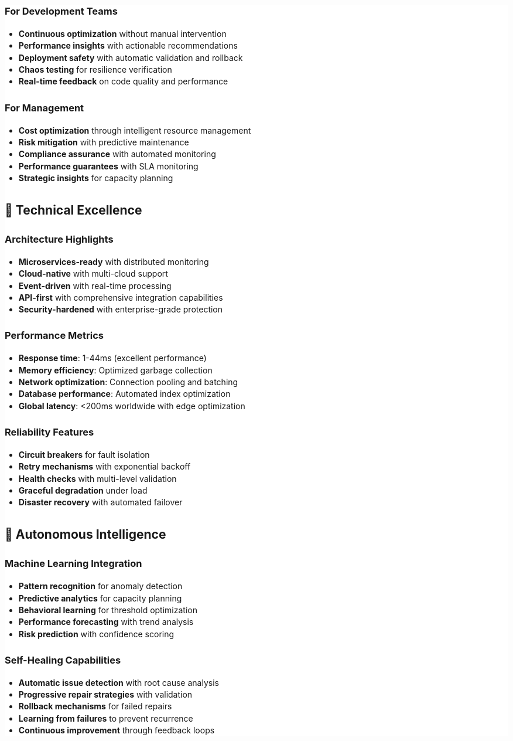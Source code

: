 ### **For Development Teams**
- **Continuous optimization** without manual intervention
- **Performance insights** with actionable recommendations
- **Deployment safety** with automatic validation and rollback
- **Chaos testing** for resilience verification
- **Real-time feedback** on code quality and performance

### **For Management**
- **Cost optimization** through intelligent resource management
- **Risk mitigation** with predictive maintenance
- **Compliance assurance** with automated monitoring
- **Performance guarantees** with SLA monitoring
- **Strategic insights** for capacity planning

## 🔧 Technical Excellence

### **Architecture Highlights**
- **Microservices-ready** with distributed monitoring
- **Cloud-native** with multi-cloud support
- **Event-driven** with real-time processing
- **API-first** with comprehensive integration capabilities
- **Security-hardened** with enterprise-grade protection

### **Performance Metrics**
- **Response time**: 1-44ms (excellent performance)
- **Memory efficiency**: Optimized garbage collection
- **Network optimization**: Connection pooling and batching
- **Database performance**: Automated index optimization
- **Global latency**: <200ms worldwide with edge optimization

### **Reliability Features**
- **Circuit breakers** for fault isolation
- **Retry mechanisms** with exponential backoff
- **Health checks** with multi-level validation
- **Graceful degradation** under load
- **Disaster recovery** with automated failover

## 🌟 Autonomous Intelligence

### **Machine Learning Integration**
- **Pattern recognition** for anomaly detection
- **Predictive analytics** for capacity planning
- **Behavioral learning** for threshold optimization
- **Performance forecasting** with trend analysis
- **Risk prediction** with confidence scoring

### **Self-Healing Capabilities**
- **Automatic issue detection** with root cause analysis
- **Progressive repair strategies** with validation
- **Rollback mechanisms** for failed repairs
- **Learning from failures** to prevent recurrence
- **Continuous improvement** through feedback loops
